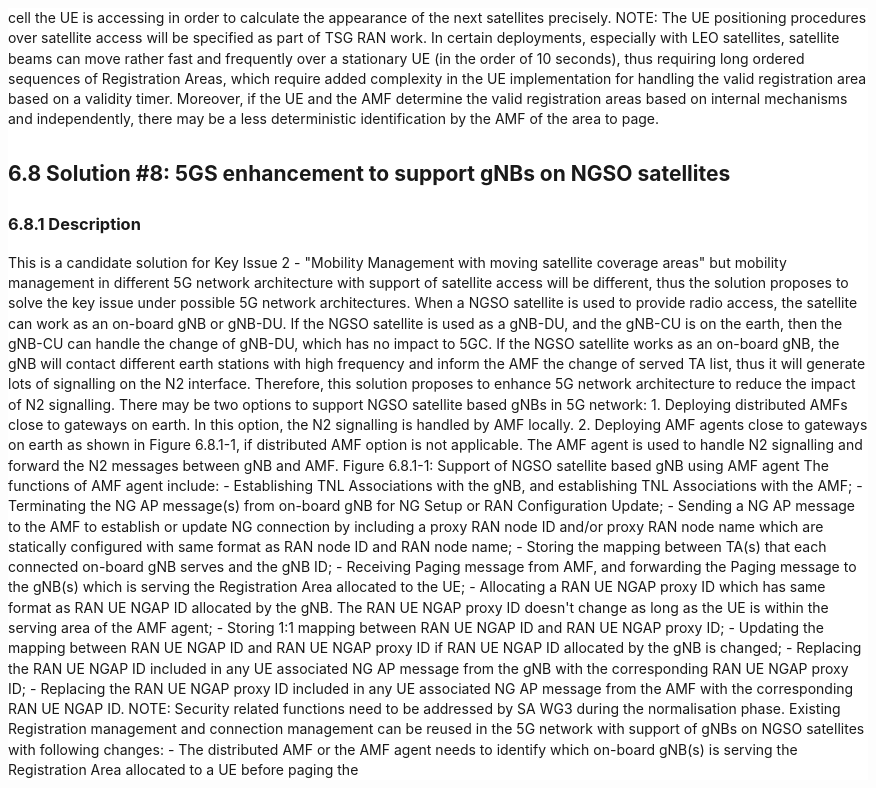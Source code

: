 cell the UE is accessing in order to calculate the appearance of the next
satellites precisely.
NOTE: The UE positioning procedures over satellite access will be specified as
part of TSG RAN work. In certain deployments, especially with LEO satellites,
satellite beams can move rather fast and frequently over a stationary UE (in
the order of 10 seconds), thus requiring long ordered sequences of
Registration Areas, which require added complexity in the UE implementation
for handling the valid registration area based on a validity timer. Moreover,
if the UE and the AMF determine the valid registration areas based on internal
mechanisms and independently, there may be a less deterministic identification
by the AMF of the area to page.
## 6.8 Solution #8: 5GS enhancement to support gNBs on NGSO satellites
### 6.8.1 Description
This is a candidate solution for Key Issue 2 - \"Mobility Management with
moving satellite coverage areas\" but mobility management in different 5G
network architecture with support of satellite access will be different, thus
the solution proposes to solve the key issue under possible 5G network
architectures.
When a NGSO satellite is used to provide radio access, the satellite can work
as an on-board gNB or gNB-DU. If the NGSO satellite is used as a gNB-DU, and
the gNB-CU is on the earth, then the gNB-CU can handle the change of gNB-DU,
which has no impact to 5GC. If the NGSO satellite works as an on-board gNB,
the gNB will contact different earth stations with high frequency and inform
the AMF the change of served TA list, thus it will generate lots of signalling
on the N2 interface. Therefore, this solution proposes to enhance 5G network
architecture to reduce the impact of N2 signalling. There may be two options
to support NGSO satellite based gNBs in 5G network:
1\. Deploying distributed AMFs close to gateways on earth. In this option, the
N2 signalling is handled by AMF locally.
2\. Deploying AMF agents close to gateways on earth as shown in Figure
6.8.1-1, if distributed AMF option is not applicable. The AMF agent is used to
handle N2 signalling and forward the N2 messages between gNB and AMF.
Figure 6.8.1-1: Support of NGSO satellite based gNB using AMF agent
The functions of AMF agent include:
\- Establishing TNL Associations with the gNB, and establishing TNL
Associations with the AMF;
\- Terminating the NG AP message(s) from on-board gNB for NG Setup or RAN
Configuration Update;
\- Sending a NG AP message to the AMF to establish or update NG connection by
including a proxy RAN node ID and/or proxy RAN node name which are statically
configured with same format as RAN node ID and RAN node name;
\- Storing the mapping between TA(s) that each connected on-board gNB serves
and the gNB ID;
\- Receiving Paging message from AMF, and forwarding the Paging message to the
gNB(s) which is serving the Registration Area allocated to the UE;
\- Allocating a RAN UE NGAP proxy ID which has same format as RAN UE NGAP ID
allocated by the gNB. The RAN UE NGAP proxy ID doesn\'t change as long as the
UE is within the serving area of the AMF agent;
\- Storing 1:1 mapping between RAN UE NGAP ID and RAN UE NGAP proxy ID;
\- Updating the mapping between RAN UE NGAP ID and RAN UE NGAP proxy ID if RAN
UE NGAP ID allocated by the gNB is changed;
\- Replacing the RAN UE NGAP ID included in any UE associated NG AP message
from the gNB with the corresponding RAN UE NGAP proxy ID;
\- Replacing the RAN UE NGAP proxy ID included in any UE associated NG AP
message from the AMF with the corresponding RAN UE NGAP ID.
NOTE: Security related functions need to be addressed by SA WG3 during the
normalisation phase.
Existing Registration management and connection management can be reused in
the 5G network with support of gNBs on NGSO satellites with following changes:
\- The distributed AMF or the AMF agent needs to identify which on-board
gNB(s) is serving the Registration Area allocated to a UE before paging the